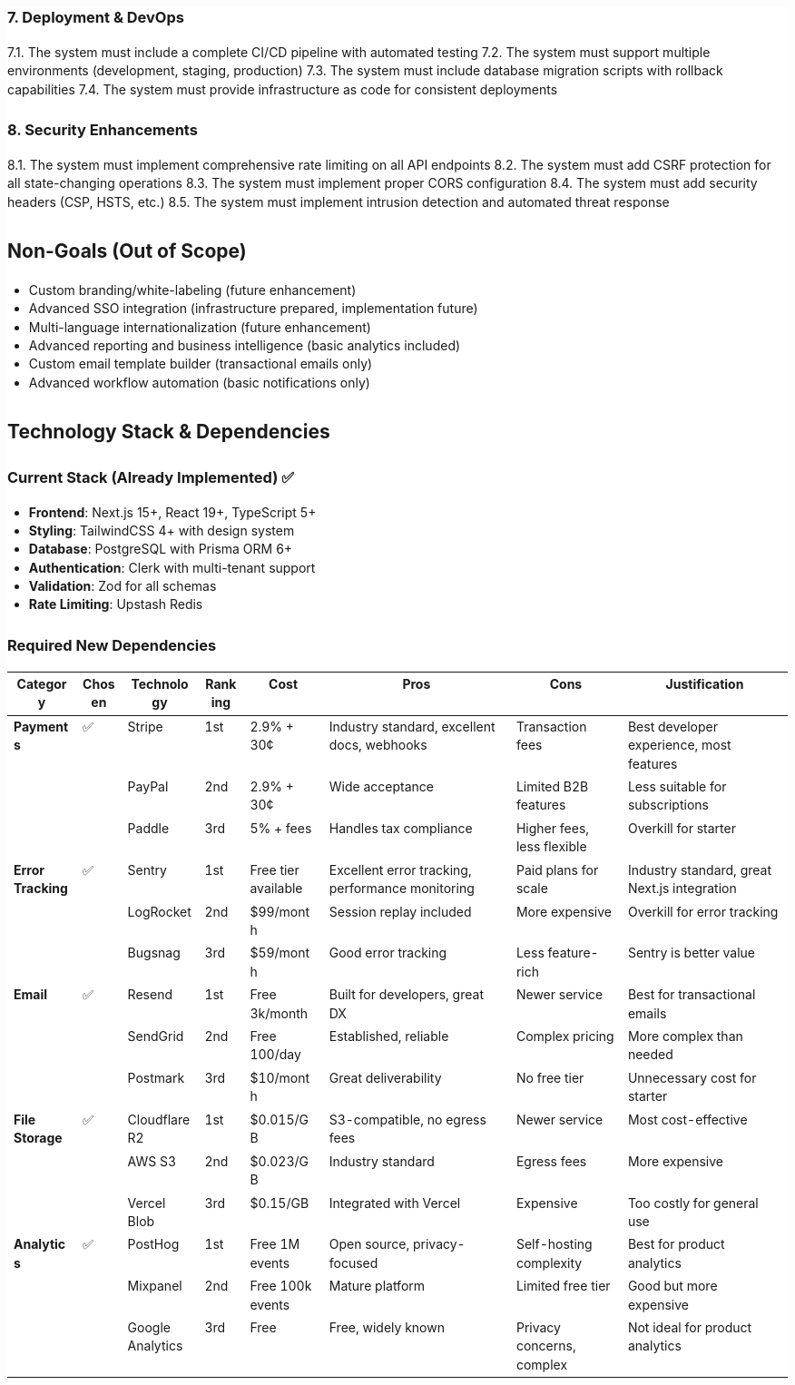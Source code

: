 ### 7. Deployment & DevOps
7.1. The system must include a complete CI/CD pipeline with automated testing
7.2. The system must support multiple environments (development, staging, production)
7.3. The system must include database migration scripts with rollback capabilities
7.4. The system must provide infrastructure as code for consistent deployments

### 8. Security Enhancements
8.1. The system must implement comprehensive rate limiting on all API endpoints
8.2. The system must add CSRF protection for all state-changing operations
8.3. The system must implement proper CORS configuration
8.4. The system must add security headers (CSP, HSTS, etc.)
8.5. The system must implement intrusion detection and automated threat response

## Non-Goals (Out of Scope)

- Custom branding/white-labeling (future enhancement)
- Advanced SSO integration (infrastructure prepared, implementation future)
- Multi-language internationalization (future enhancement)
- Advanced reporting and business intelligence (basic analytics included)
- Custom email template builder (transactional emails only)
- Advanced workflow automation (basic notifications only)

## Technology Stack & Dependencies

### Current Stack (Already Implemented) ✅
- **Frontend**: Next.js 15+, React 19+, TypeScript 5+
- **Styling**: TailwindCSS 4+ with design system
- **Database**: PostgreSQL with Prisma ORM 6+
- **Authentication**: Clerk with multi-tenant support
- **Validation**: Zod for all schemas
- **Rate Limiting**: Upstash Redis

### Required New Dependencies

| Category | Chosen | Technology | Ranking | Cost | Pros | Cons | Justification |
|----------|----------|------------|---------|------|------|------|---------------|
| **Payments** |   ✅   | Stripe | 1st | 2.9% + 30¢ | Industry standard, excellent docs, webhooks | Transaction fees | Best developer experience, most features |
|  | | PayPal | 2nd | 2.9% + 30¢ | Wide acceptance | Limited B2B features | Less suitable for subscriptions |
| | | Paddle | 3rd | 5% + fees | Handles tax compliance | Higher fees, less flexible | Overkill for starter |
| **Error Tracking** |   ✅   | Sentry | 1st | Free tier available | Excellent error tracking, performance monitoring | Paid plans for scale | Industry standard, great Next.js integration |
|  | | LogRocket | 2nd | $99/month | Session replay included | More expensive | Overkill for error tracking |
| | | Bugsnag | 3rd | $59/month | Good error tracking | Less feature-rich | Sentry is better value |
| **Email** |   ✅   | Resend | 1st | Free 3k/month | Built for developers, great DX | Newer service | Best for transactional emails |
|  | | SendGrid | 2nd | Free 100/day | Established, reliable | Complex pricing | More complex than needed |
| | | Postmark | 3rd | $10/month | Great deliverability | No free tier | Unnecessary cost for starter |
| **File Storage** |   ✅   | Cloudflare R2 | 1st | $0.015/GB | S3-compatible, no egress fees | Newer service | Most cost-effective |
|  | | AWS S3 | 2nd | $0.023/GB | Industry standard | Egress fees | More expensive |
| | | Vercel Blob | 3rd | $0.15/GB | Integrated with Vercel | Expensive | Too costly for general use |
| **Analytics** |   ✅   | PostHog | 1st | Free 1M events | Open source, privacy-focused | Self-hosting complexity | Best for product analytics |
|  | | Mixpanel | 2nd | Free 100k events | Mature platform | Limited free tier | Good but more expensive |
| | | Google Analytics | 3rd | Free | Free, widely known | Privacy concerns, complex | Not ideal for product analytics |